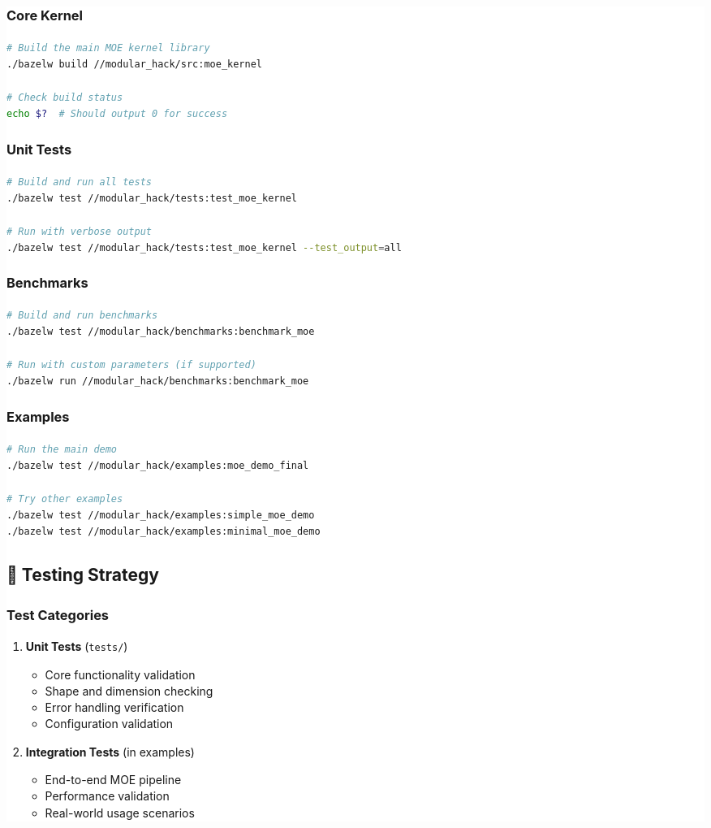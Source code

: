 ### Core Kernel
```bash
# Build the main MOE kernel library
./bazelw build //modular_hack/src:moe_kernel

# Check build status
echo $?  # Should output 0 for success
```

### Unit Tests
```bash
# Build and run all tests
./bazelw test //modular_hack/tests:test_moe_kernel

# Run with verbose output
./bazelw test //modular_hack/tests:test_moe_kernel --test_output=all
```

### Benchmarks
```bash
# Build and run benchmarks
./bazelw test //modular_hack/benchmarks:benchmark_moe

# Run with custom parameters (if supported)
./bazelw run //modular_hack/benchmarks:benchmark_moe
```

### Examples
```bash
# Run the main demo
./bazelw test //modular_hack/examples:moe_demo_final

# Try other examples
./bazelw test //modular_hack/examples:simple_moe_demo
./bazelw test //modular_hack/examples:minimal_moe_demo
```

## 🧪 Testing Strategy

### Test Categories

1. **Unit Tests** (`tests/`)
   - Core functionality validation
   - Shape and dimension checking
   - Error handling verification
   - Configuration validation

2. **Integration Tests** (in examples)
   - End-to-end MOE pipeline
   - Performance validation
   - Real-world usage scenarios

